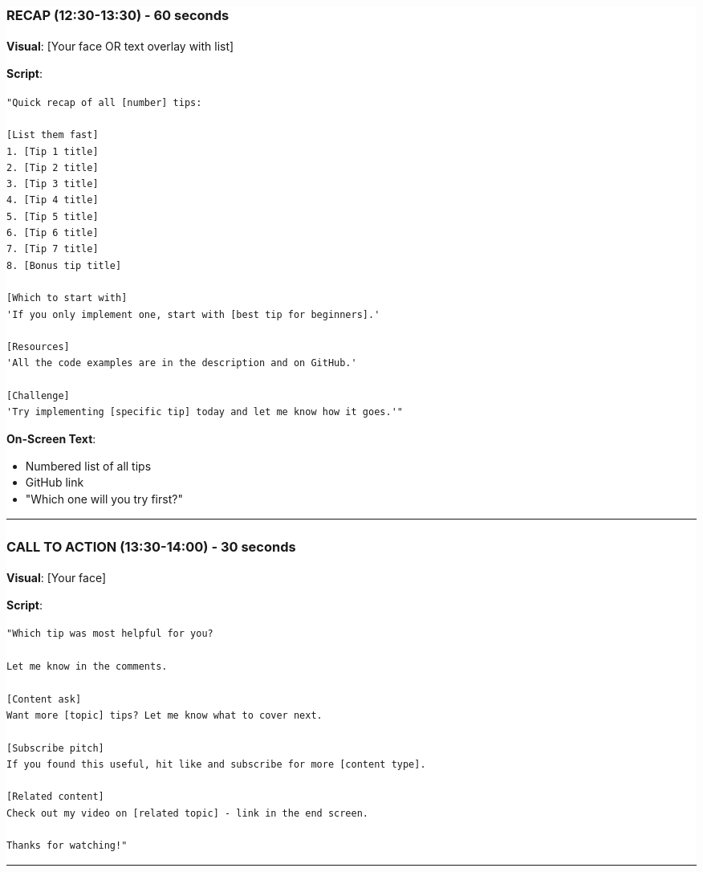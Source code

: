 ### RECAP (12:30-13:30) - 60 seconds

**Visual**: [Your face OR text overlay with list]

**Script**:
```
"Quick recap of all [number] tips:

[List them fast]
1. [Tip 1 title]
2. [Tip 2 title]
3. [Tip 3 title]
4. [Tip 4 title]
5. [Tip 5 title]
6. [Tip 6 title]
7. [Tip 7 title]
8. [Bonus tip title]

[Which to start with]
'If you only implement one, start with [best tip for beginners].'

[Resources]
'All the code examples are in the description and on GitHub.'

[Challenge]
'Try implementing [specific tip] today and let me know how it goes.'"
```

**On-Screen Text**:
- Numbered list of all tips
- GitHub link
- "Which one will you try first?"

---

### CALL TO ACTION (13:30-14:00) - 30 seconds

**Visual**: [Your face]

**Script**:
```
"Which tip was most helpful for you?

Let me know in the comments.

[Content ask]
Want more [topic] tips? Let me know what to cover next.

[Subscribe pitch]
If you found this useful, hit like and subscribe for more [content type].

[Related content]
Check out my video on [related topic] - link in the end screen.

Thanks for watching!"
```

---